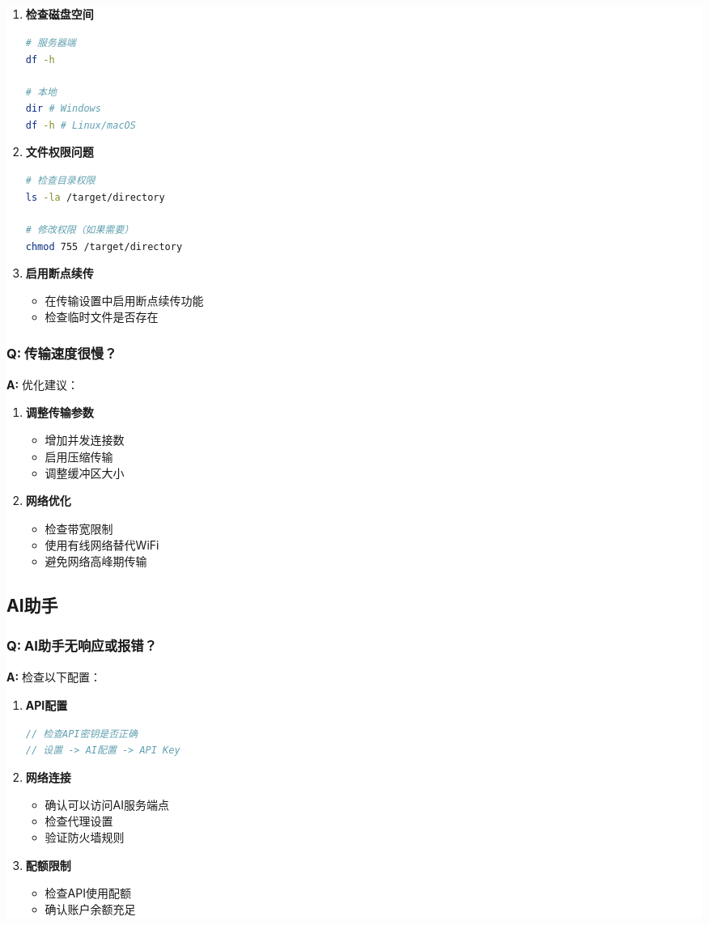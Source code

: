 1. **检查磁盘空间**
   ```bash
   # 服务器端
   df -h
   
   # 本地
   dir # Windows
   df -h # Linux/macOS
   ```

2. **文件权限问题**
   ```bash
   # 检查目录权限
   ls -la /target/directory
   
   # 修改权限（如果需要）
   chmod 755 /target/directory
   ```

3. **启用断点续传**
   - 在传输设置中启用断点续传功能
   - 检查临时文件是否存在

### Q: 传输速度很慢？
**A:** 优化建议：

1. **调整传输参数**
   - 增加并发连接数
   - 启用压缩传输
   - 调整缓冲区大小

2. **网络优化**
   - 检查带宽限制
   - 使用有线网络替代WiFi
   - 避免网络高峰期传输

## AI助手

### Q: AI助手无响应或报错？
**A:** 检查以下配置：

1. **API配置**
   ```javascript
   // 检查API密钥是否正确
   // 设置 -> AI配置 -> API Key
   ```

2. **网络连接**
   - 确认可以访问AI服务端点
   - 检查代理设置
   - 验证防火墙规则

3. **配额限制**
   - 检查API使用配额
   - 确认账户余额充足
